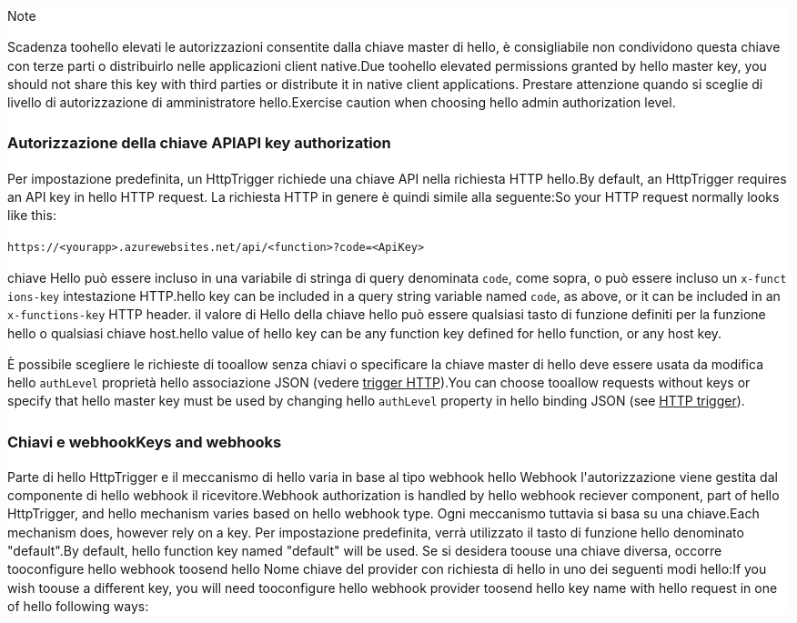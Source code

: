 > [!NOTE]
> <span data-ttu-id="3a264-212">Scadenza toohello elevati le autorizzazioni consentite dalla chiave master di hello, è consigliabile non condividono questa chiave con terze parti o distribuirlo nelle applicazioni client native.</span><span class="sxs-lookup"><span data-stu-id="3a264-212">Due toohello elevated permissions granted by hello master key, you should not share this key with third parties or distribute it in native client applications.</span></span> <span data-ttu-id="3a264-213">Prestare attenzione quando si sceglie di livello di autorizzazione di amministratore hello.</span><span class="sxs-lookup"><span data-stu-id="3a264-213">Exercise caution when choosing hello admin authorization level.</span></span>
> 
> 

### <a name="api-key-authorization"></a><span data-ttu-id="3a264-214">Autorizzazione della chiave API</span><span class="sxs-lookup"><span data-stu-id="3a264-214">API key authorization</span></span>
<span data-ttu-id="3a264-215">Per impostazione predefinita, un HttpTrigger richiede una chiave API nella richiesta HTTP hello.</span><span class="sxs-lookup"><span data-stu-id="3a264-215">By default, an HttpTrigger requires an API key in hello HTTP request.</span></span> <span data-ttu-id="3a264-216">La richiesta HTTP in genere è quindi simile alla seguente:</span><span class="sxs-lookup"><span data-stu-id="3a264-216">So your HTTP request normally looks like this:</span></span>

    https://<yourapp>.azurewebsites.net/api/<function>?code=<ApiKey>

<span data-ttu-id="3a264-217">chiave Hello può essere incluso in una variabile di stringa di query denominata `code`, come sopra, o può essere incluso un `x-functions-key` intestazione HTTP.</span><span class="sxs-lookup"><span data-stu-id="3a264-217">hello key can be included in a query string variable named `code`, as above, or it can be included in an `x-functions-key` HTTP header.</span></span> <span data-ttu-id="3a264-218">il valore di Hello della chiave hello può essere qualsiasi tasto di funzione definiti per la funzione hello o qualsiasi chiave host.</span><span class="sxs-lookup"><span data-stu-id="3a264-218">hello value of hello key can be any function key defined for hello function, or any host key.</span></span>

<span data-ttu-id="3a264-219">È possibile scegliere le richieste di tooallow senza chiavi o specificare la chiave master di hello deve essere usata da modifica hello `authLevel` proprietà hello associazione JSON (vedere [trigger HTTP](#httptrigger)).</span><span class="sxs-lookup"><span data-stu-id="3a264-219">You can choose tooallow requests without keys or specify that hello master key must be used by changing hello `authLevel` property in hello binding JSON (see [HTTP trigger](#httptrigger)).</span></span>

### <a name="keys-and-webhooks"></a><span data-ttu-id="3a264-220">Chiavi e webhook</span><span class="sxs-lookup"><span data-stu-id="3a264-220">Keys and webhooks</span></span>
<span data-ttu-id="3a264-221">Parte di hello HttpTrigger e il meccanismo di hello varia in base al tipo webhook hello Webhook l'autorizzazione viene gestita dal componente di hello webhook il ricevitore.</span><span class="sxs-lookup"><span data-stu-id="3a264-221">Webhook authorization is handled by hello webhook reciever component, part of hello HttpTrigger, and hello mechanism varies based on hello webhook type.</span></span> <span data-ttu-id="3a264-222">Ogni meccanismo tuttavia si basa su una chiave.</span><span class="sxs-lookup"><span data-stu-id="3a264-222">Each mechanism does, however rely on a key.</span></span> <span data-ttu-id="3a264-223">Per impostazione predefinita, verrà utilizzato il tasto di funzione hello denominato "default".</span><span class="sxs-lookup"><span data-stu-id="3a264-223">By default, hello function key named "default" will be used.</span></span> <span data-ttu-id="3a264-224">Se si desidera toouse una chiave diversa, occorre tooconfigure hello webhook toosend hello Nome chiave del provider con richiesta di hello in uno dei seguenti modi hello:</span><span class="sxs-lookup"><span data-stu-id="3a264-224">If you wish toouse a different key, you will need tooconfigure hello webhook provider toosend hello key name with hello request in one of hello following ways:</span></span>
